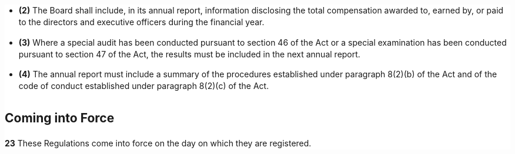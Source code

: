 - **(2)** The Board shall include, in its annual report, information disclosing the total compensation awarded to, earned by, or paid to the directors and executive officers during the financial year.

- **(3)** Where a special audit has been conducted pursuant to section 46 of the Act or a special examination has been conducted pursuant to section 47 of the Act, the results must be included in the next annual report.

- **(4)** The annual report must include a summary of the procedures established under paragraph 8(2)(b) of the Act and of the code of conduct established under paragraph 8(2)(c) of the Act.




## Coming into Force


**23** These Regulations come into force on the day on which they are registered.


